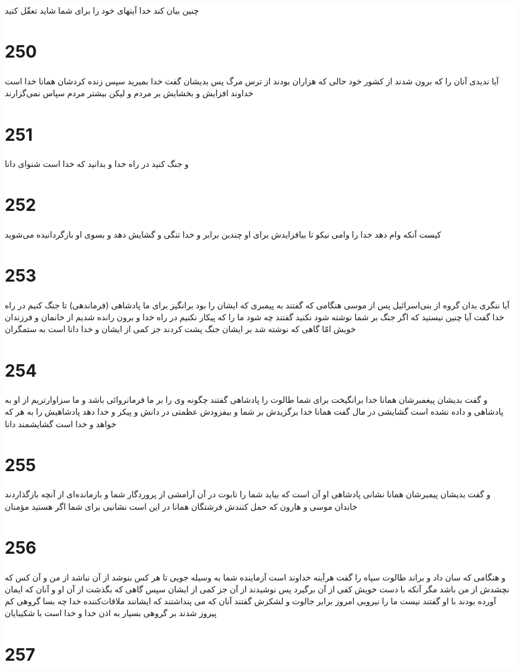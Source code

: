 چنین بیان کند خدا آیتهای خود را برای شما شاید تعقّل کنید

# 250

آیا ندیدی آنان را که برون شدند از کشور خود حالی که هزاران بودند از ترس مرگ پس بدیشان گفت خدا بمیرید سپس زنده کردشان همانا خدا است خداوند افزایش و بخشایش بر مردم و لیکن بیشتر مردم سپاس نمی‌گزارند

# 251

و جنگ کنید در راه خدا و بدانید که خدا است شنوای دانا

# 252

کیست آنکه وام دهد خدا را وامی نیکو تا بیافزایدش برای او چندین برابر و خدا تنگی و گشایش دهد و بسوی او بازگردانیده می‌شوید

# 253

آیا ننگری بدان گروه از بنی‌اسرائیل پس از موسی هنگامی که گفتند به پیمبری که ایشان را بود برانگیز برای ما پادشاهی (فرماندهی) تا جنگ کنیم در راه خدا گفت آیا چنین نیستید که اگر جنگ بر شما نوشته شود نکنید گفتند چه شود ما را که پیکار نکنیم در راه خدا و برون رانده شدیم از خانمان و فرزندان خویش امّا گاهی که نوشته شد بر ایشان جنگ پشت کردند جز کمی از ایشان و خدا دانا است به ستمگران‌

# 254

و گفت بدیشان پیغمبرشان همانا خدا برانگیخت برای شما طالوت را پادشاهی گفتند چگونه وی را بر ما فرمانروائی باشد و ما سزاوارتریم از او به پادشاهی و داده نشده است گشایشی در مال گفت همانا خدا برگزیدش بر شما و بیفزودش عظمتی در دانش و پیکر و خدا دهد پادشاهیش را به هر که خواهد و خدا است گشایشمند دانا

# 255

و گفت بدیشان پیمبرشان همانا نشانی پادشاهی او آن است که بیاید شما را تابوت در آن آرامشی از پروردگار شما و بازمانده‌ای از آنچه بازگذاردند خاندان موسی و هارون که حمل کنندش فرشتگان همانا در این است نشانیی برای شما اگر هستید مؤمنان‌

# 256

و هنگامی که سان داد و براند طالوت سپاه را گفت هرآینه خداوند است آزماینده شما به وسیله جویی تا هر کس بنوشد از آن نباشد از من و آن کس که نچشدش از من باشد مگر آنکه با دست خویش کفی از آن برگیرد پس نوشیدند از آن جز کمی از ایشان سپس گاهی که بگذشت از آن او و آنان که ایمان آورده بودند با او گفتند نیست ما را نیرویی امروز برابر جالوت و لشکرش گفتند آنان که می پنداشتند که ایشانند ملاقات‌کننده خدا چه بسا گروهی کم پیروز شدند بر گروهی بسیار به اذن خدا و خدا است با شکیبایان‌

# 257

